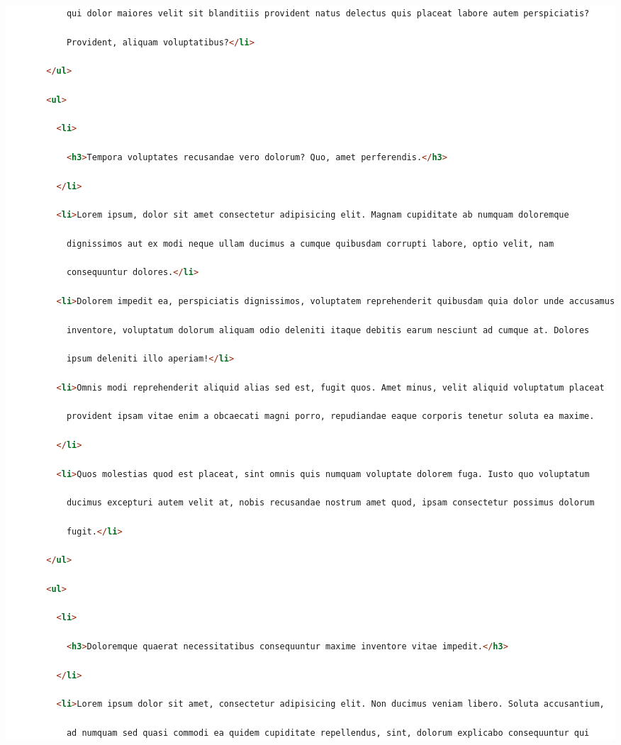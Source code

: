 ```html
            qui dolor maiores velit sit blanditiis provident natus delectus quis placeat labore autem perspiciatis?

            Provident, aliquam voluptatibus?</li>

        </ul>

        <ul>

          <li>

            <h3>Tempora voluptates recusandae vero dolorum? Quo, amet perferendis.</h3>

          </li>

          <li>Lorem ipsum, dolor sit amet consectetur adipisicing elit. Magnam cupiditate ab numquam doloremque

            dignissimos aut ex modi neque ullam ducimus a cumque quibusdam corrupti labore, optio velit, nam

            consequuntur dolores.</li>

          <li>Dolorem impedit ea, perspiciatis dignissimos, voluptatem reprehenderit quibusdam quia dolor unde accusamus

            inventore, voluptatum dolorum aliquam odio deleniti itaque debitis earum nesciunt ad cumque at. Dolores

            ipsum deleniti illo aperiam!</li>

          <li>Omnis modi reprehenderit aliquid alias sed est, fugit quos. Amet minus, velit aliquid voluptatum placeat

            provident ipsam vitae enim a obcaecati magni porro, repudiandae eaque corporis tenetur soluta ea maxime.

          </li>

          <li>Quos molestias quod est placeat, sint omnis quis numquam voluptate dolorem fuga. Iusto quo voluptatum

            ducimus excepturi autem velit at, nobis recusandae nostrum amet quod, ipsam consectetur possimus dolorum

            fugit.</li>

        </ul>

        <ul>

          <li>

            <h3>Doloremque quaerat necessitatibus consequuntur maxime inventore vitae impedit.</h3>

          </li>

          <li>Lorem ipsum dolor sit amet, consectetur adipisicing elit. Non ducimus veniam libero. Soluta accusantium,

            ad numquam sed quasi commodi ea quidem cupiditate repellendus, sint, dolorum explicabo consequuntur qui

```
